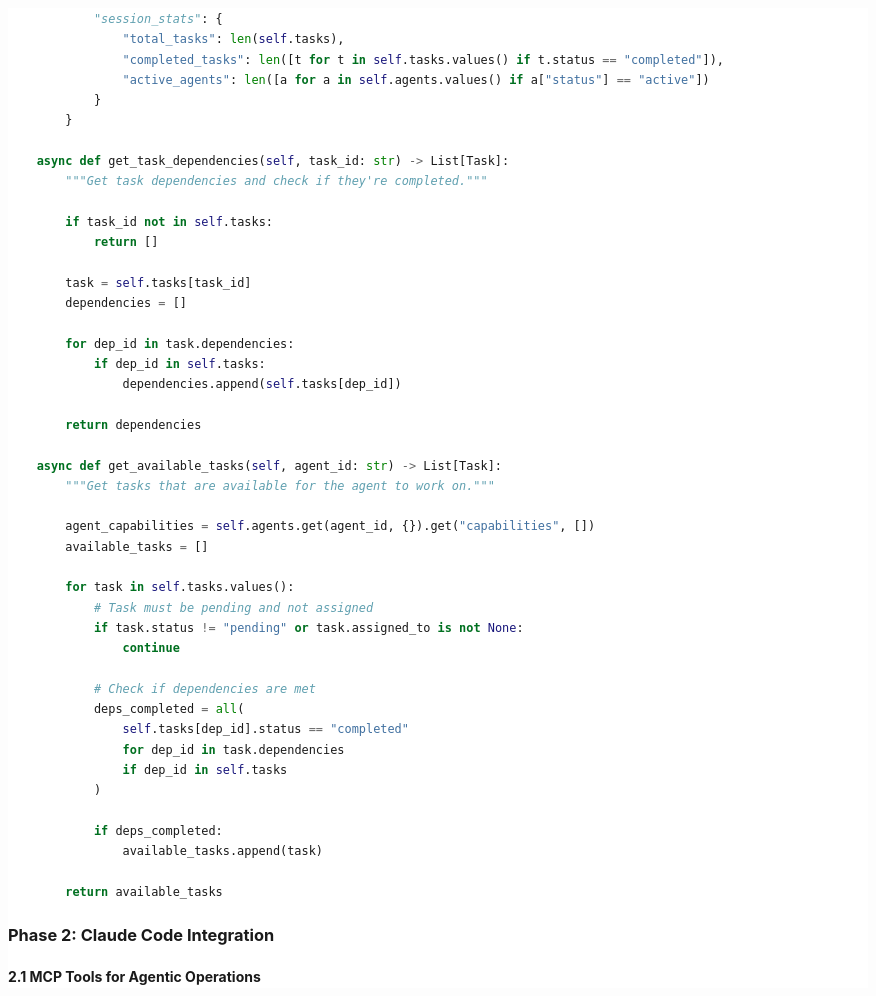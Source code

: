 ```python
            "session_stats": {
                "total_tasks": len(self.tasks),
                "completed_tasks": len([t for t in self.tasks.values() if t.status == "completed"]),
                "active_agents": len([a for a in self.agents.values() if a["status"] == "active"])
            }
        }
    
    async def get_task_dependencies(self, task_id: str) -> List[Task]:
        """Get task dependencies and check if they're completed."""
        
        if task_id not in self.tasks:
            return []
        
        task = self.tasks[task_id]
        dependencies = []
        
        for dep_id in task.dependencies:
            if dep_id in self.tasks:
                dependencies.append(self.tasks[dep_id])
        
        return dependencies
    
    async def get_available_tasks(self, agent_id: str) -> List[Task]:
        """Get tasks that are available for the agent to work on."""
        
        agent_capabilities = self.agents.get(agent_id, {}).get("capabilities", [])
        available_tasks = []
        
        for task in self.tasks.values():
            # Task must be pending and not assigned
            if task.status != "pending" or task.assigned_to is not None:
                continue
            
            # Check if dependencies are met
            deps_completed = all(
                self.tasks[dep_id].status == "completed"
                for dep_id in task.dependencies
                if dep_id in self.tasks
            )
            
            if deps_completed:
                available_tasks.append(task)
        
        return available_tasks
```

### Phase 2: Claude Code Integration

#### 2.1 MCP Tools for Agentic Operations
